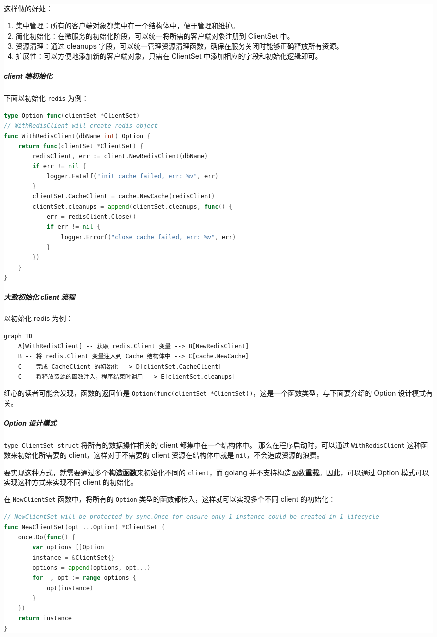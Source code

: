 这样做的好处：

1. 集中管理：所有的客户端对象都集中在一个结构体中，便于管理和维护。
2. 简化初始化：在微服务的初始化阶段，可以统一将所需的客户端对象注册到 ClientSet 中。
3. 资源清理：通过 cleanups 字段，可以统一管理资源清理函数，确保在服务关闭时能够正确释放所有资源。
4. 扩展性：可以方便地添加新的客户端对象，只需在 ClientSet 中添加相应的字段和初始化逻辑即可。

##### client 端初始化

下面以初始化 `redis` 为例：

```go
type Option func(clientSet *ClientSet)
// WithRedisClient will create redis object
func WithRedisClient(dbName int) Option {
	return func(clientSet *ClientSet) {
		redisClient, err := client.NewRedisClient(dbName)
		if err != nil {
			logger.Fatalf("init cache failed, err: %v", err)
		}
		clientSet.CacheClient = cache.NewCache(redisClient)
		clientSet.cleanups = append(clientSet.cleanups, func() {
			err = redisClient.Close()
			if err != nil {
				logger.Errorf("close cache failed, err: %v", err)
			}
		})
	}
}
```

##### 大致初始化 client 流程

以初始化 redis 为例：

```mermaid
graph TD
    A[WithRedisClient] -- 获取 redis.Client 变量 --> B[NewRedisClient]
    B -- 将 redis.Client 变量注入到 Cache 结构体中 --> C[cache.NewCache]
    C -- 完成 CacheClient 的初始化 --> D[clientSet.CacheClient]
    C -- 将释放资源的函数注入，程序结束时调用 --> E[clientSet.cleanups]
```

细心的读者可能会发现，函数的返回值是 `Option(func(clientSet *ClientSet))`，这是一个函数类型，与下面要介绍的 Option 设计模式有关。

##### Option 设计模式

`type ClientSet struct` 将所有的数据操作相关的 client 都集中在一个结构体中。 那么在程序启动时，可以通过 `WithRedisClient` 这种函数来初始化所需要的 client，这样对于不需要的 client 资源在结构体中就是 `nil`，不会造成资源的浪费。

要实现这种方式，就需要通过多个**构造函数**来初始化不同的 `client`，而 golang 并不支持构造函数**重载**。因此，可以通过 Option 模式可以实现这种方式来实现不同 client 的初始化。

在 `NewClientSet` 函数中，将所有的 `Option` 类型的函数都传入，这样就可以实现多个不同 client 的初始化：

```go
// NewClientSet will be protected by sync.Once for ensure only 1 instance could be created in 1 lifecycle
func NewClientSet(opt ...Option) *ClientSet {
	once.Do(func() {
		var options []Option
		instance = &ClientSet{}
		options = append(options, opt...)
		for _, opt := range options {
			opt(instance)
		}
	})
	return instance
}
```